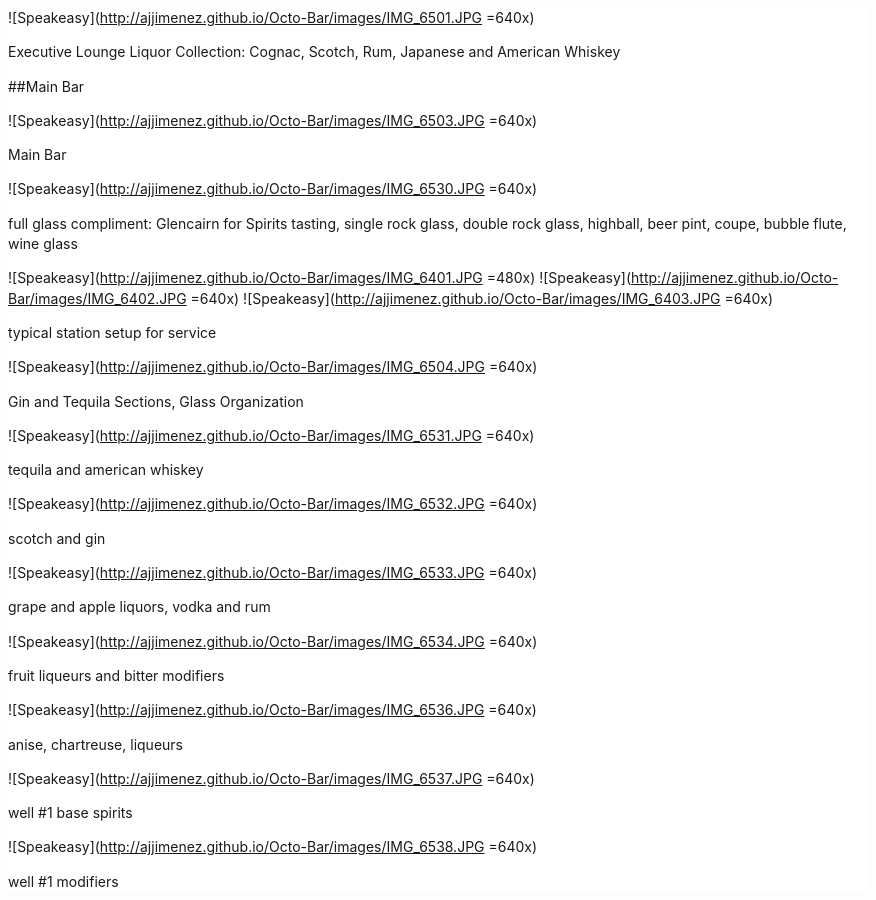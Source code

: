 ![Speakeasy](http://ajjimenez.github.io/Octo-Bar/images/IMG_6501.JPG =640x)

Executive Lounge Liquor Collection: Cognac, Scotch, Rum, Japanese and American Whiskey

##Main Bar

![Speakeasy](http://ajjimenez.github.io/Octo-Bar/images/IMG_6503.JPG =640x)

Main Bar

![Speakeasy](http://ajjimenez.github.io/Octo-Bar/images/IMG_6530.JPG =640x)

full glass compliment: Glencairn for Spirits tasting, single rock glass, double rock glass, highball, beer pint, coupe, bubble flute, wine glass

![Speakeasy](http://ajjimenez.github.io/Octo-Bar/images/IMG_6401.JPG =480x)
![Speakeasy](http://ajjimenez.github.io/Octo-Bar/images/IMG_6402.JPG =640x)
![Speakeasy](http://ajjimenez.github.io/Octo-Bar/images/IMG_6403.JPG =640x)

typical station setup for service


![Speakeasy](http://ajjimenez.github.io/Octo-Bar/images/IMG_6504.JPG =640x)

Gin and Tequila Sections, Glass Organization

![Speakeasy](http://ajjimenez.github.io/Octo-Bar/images/IMG_6531.JPG =640x)

tequila and american whiskey

![Speakeasy](http://ajjimenez.github.io/Octo-Bar/images/IMG_6532.JPG =640x)

scotch and gin

![Speakeasy](http://ajjimenez.github.io/Octo-Bar/images/IMG_6533.JPG =640x)

grape and apple liquors, vodka and rum

![Speakeasy](http://ajjimenez.github.io/Octo-Bar/images/IMG_6534.JPG =640x)

fruit liqueurs and bitter modifiers 

![Speakeasy](http://ajjimenez.github.io/Octo-Bar/images/IMG_6536.JPG =640x)

anise, chartreuse, liqueurs

![Speakeasy](http://ajjimenez.github.io/Octo-Bar/images/IMG_6537.JPG =640x)

well #1 base spirits

![Speakeasy](http://ajjimenez.github.io/Octo-Bar/images/IMG_6538.JPG =640x)

well #1 modifiers
